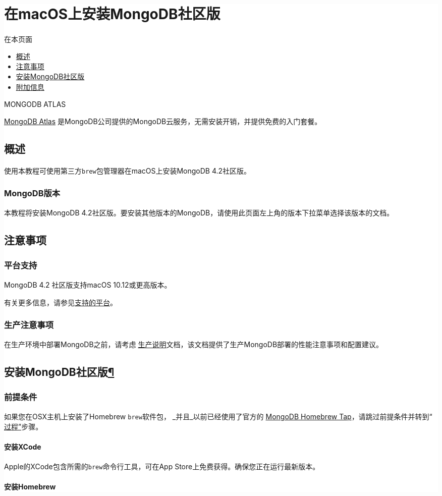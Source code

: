 # 在macOS上安装MongoDB社区版

在本页面

* [概述](https://docs.mongodb.com/v4.2/tutorial/install-mongodb-on-os-x/#overview)
* [注意事项](https://docs.mongodb.com/v4.2/tutorial/install-mongodb-on-os-x/#considerations)
* [安装MongoDB社区版](https://docs.mongodb.com/v4.2/tutorial/install-mongodb-on-os-x/#install-mongodb-community-edition)
* [附加信息](https://docs.mongodb.com/v4.2/tutorial/install-mongodb-on-os-x/#additional-information)

MONGODB ATLAS

[MongoDB Atlas](https://www.mongodb.com/cloud/atlas?tck=docs_server) 是MongoDB公司提供的MongoDB云服务，无需安装开销，并提供免费的入门套餐。

## 概述

使用本教程可使用第三方`brew`包管理器在macOS上安装MongoDB 4.2社区版。

### MongoDB版本

本教程将安装MongoDB 4.2社区版。要安装其他版本的MongoDB，请使用此页面左上角的版本下拉菜单选择该版本的文档。

## 注意事项

### 平台支持

MongoDB 4.2 社区版支持macOS 10.12或更高版本。

有关更多信息，请参见[支持的平台](https://docs.mongodb.com/v4.2/administration/production-notes/#prod-notes-supported-platforms)。

### 生产注意事项

在生产环境中部署MongoDB之前，请考虑 [生产说明](https://docs.mongodb.com/v4.2/administration/production-notes/)文档，该文档提供了生产MongoDB部署的性能注意事项和配置建议。

## 安装MongoDB社区版[¶](https://docs.mongodb.com/v4.2/tutorial/install-mongodb-on-os-x/#install-mongodb-community-edition)

### 前提条件

如果您在OSX主机上安装了Homebrew `brew`软件包， _并且_以前已经使用了官方的 [MongoDB Homebrew Tap](https://github.com/mongodb/homebrew-brew)，请跳过前提条件并转到“ [过程”](https://docs.mongodb.com/v4.2/tutorial/install-mongodb-on-os-x/#install)步骤。

#### 安装XCode

Apple的XCode包含所需的`brew`命令行工具，可在App Store上免费获得。确保您正在运行最新版本。

#### 安装Homebrew
